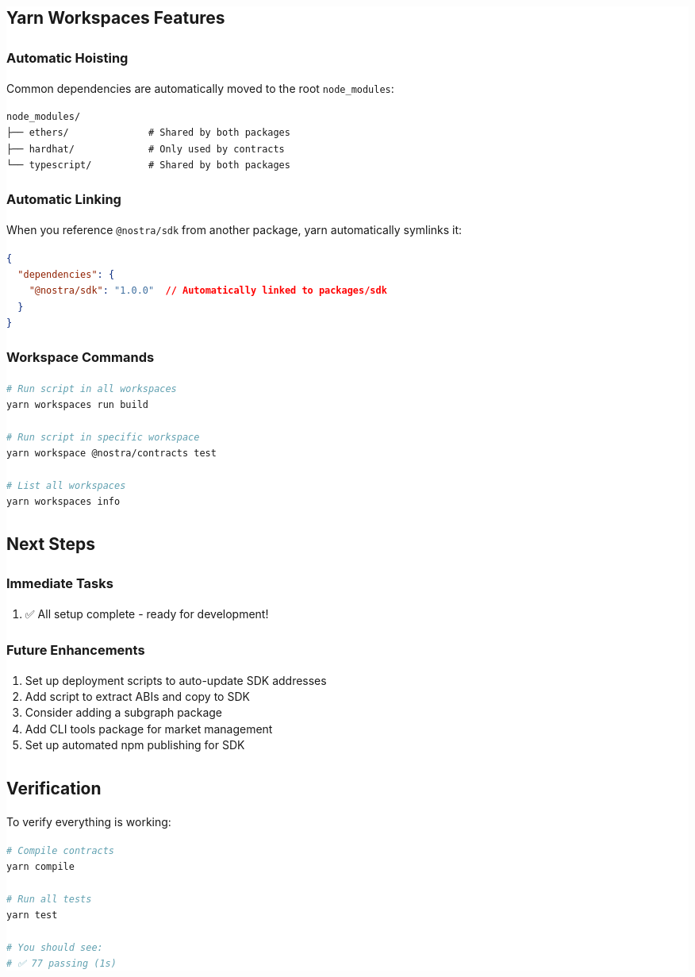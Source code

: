 ## Yarn Workspaces Features

### Automatic Hoisting
Common dependencies are automatically moved to the root `node_modules`:
```
node_modules/
├── ethers/              # Shared by both packages
├── hardhat/             # Only used by contracts
└── typescript/          # Shared by both packages
```

### Automatic Linking
When you reference `@nostra/sdk` from another package, yarn automatically symlinks it:
```json
{
  "dependencies": {
    "@nostra/sdk": "1.0.0"  // Automatically linked to packages/sdk
  }
}
```

### Workspace Commands
```bash
# Run script in all workspaces
yarn workspaces run build

# Run script in specific workspace
yarn workspace @nostra/contracts test

# List all workspaces
yarn workspaces info
```

## Next Steps

### Immediate Tasks
1. ✅ All setup complete - ready for development!

### Future Enhancements
1. Set up deployment scripts to auto-update SDK addresses
2. Add script to extract ABIs and copy to SDK
3. Consider adding a subgraph package
4. Add CLI tools package for market management
5. Set up automated npm publishing for SDK

## Verification

To verify everything is working:

```bash
# Compile contracts
yarn compile

# Run all tests
yarn test

# You should see:
# ✅ 77 passing (1s)
```
